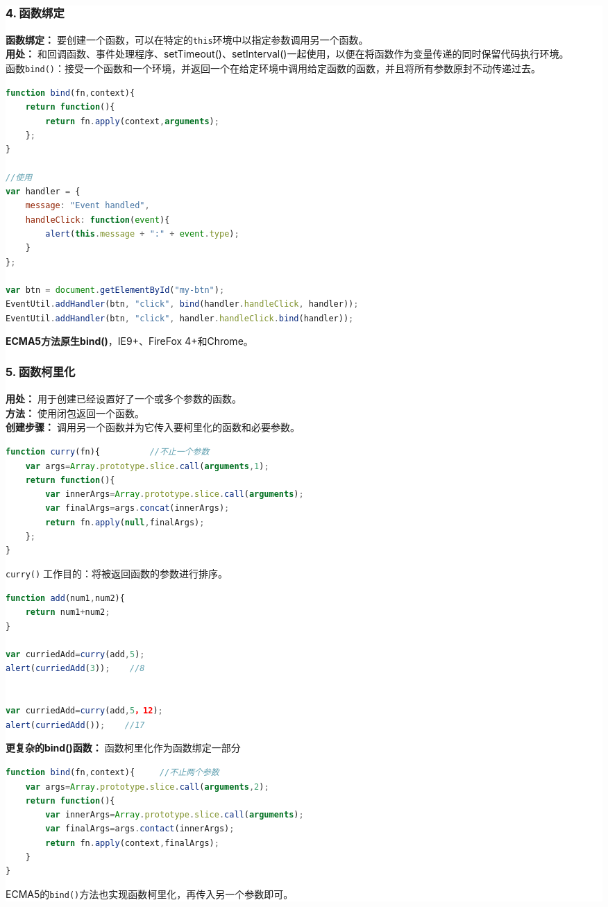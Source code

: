### 4. 函数绑定
**函数绑定：** 要创建一个函数，可以在特定的`this`环境中以指定参数调用另一个函数。        
**用处：** 和回调函数、事件处理程序、setTimeout()、setInterval()一起使用，以便在将函数作为变量传递的同时保留代码执行环境。       
函数`bind()`：接受一个函数和一个环境，并返回一个在给定环境中调用给定函数的函数，并且将所有参数原封不动传递过去。
```javascript
function bind(fn,context){
    return function(){
        return fn.apply(context,arguments);
    };
}

//使用
var handler = {
    message: "Event handled",
    handleClick: function(event){
        alert(this.message + ":" + event.type);
    }
};

var btn = document.getElementById("my-btn");
EventUtil.addHandler(btn, "click", bind(handler.handleClick, handler));
EventUtil.addHandler(btn, "click", handler.handleClick.bind(handler));
```
**ECMA5方法原生bind()**，IE9+、FireFox 4+和Chrome。


### 5. 函数柯里化
**用处：** 用于创建已经设置好了一个或多个参数的函数。                 
**方法：** 使用闭包返回一个函数。       
**创建步骤：** 调用另一个函数并为它传入要柯里化的函数和必要参数。
```javascript
function curry(fn){          //不止一个参数
    var args=Array.prototype.slice.call(arguments,1);
    return function(){
        var innerArgs=Array.prototype.slice.call(arguments);
        var finalArgs=args.concat(innerArgs);
        return fn.apply(null,finalArgs);
    };
}
```
`curry()` 工作目的：将被返回函数的参数进行排序。
```javascript
function add(num1,num2){
    return num1+num2;
}

var curriedAdd=curry(add,5);
alert(curriedAdd(3));    //8


var curriedAdd=curry(add,5，12);
alert(curriedAdd());    //17
```
**更复杂的bind()函数：** 函数柯里化作为函数绑定一部分
```javascript
function bind(fn,context){     //不止两个参数
    var args=Array.prototype.slice.call(arguments,2);
    return function(){
        var innerArgs=Array.prototype.slice.call(arguments);
        var finalArgs=args.contact(innerArgs);
        return fn.apply(context,finalArgs);
    }
}
```
ECMA5的`bind()`方法也实现函数柯里化，再传入另一个参数即可。